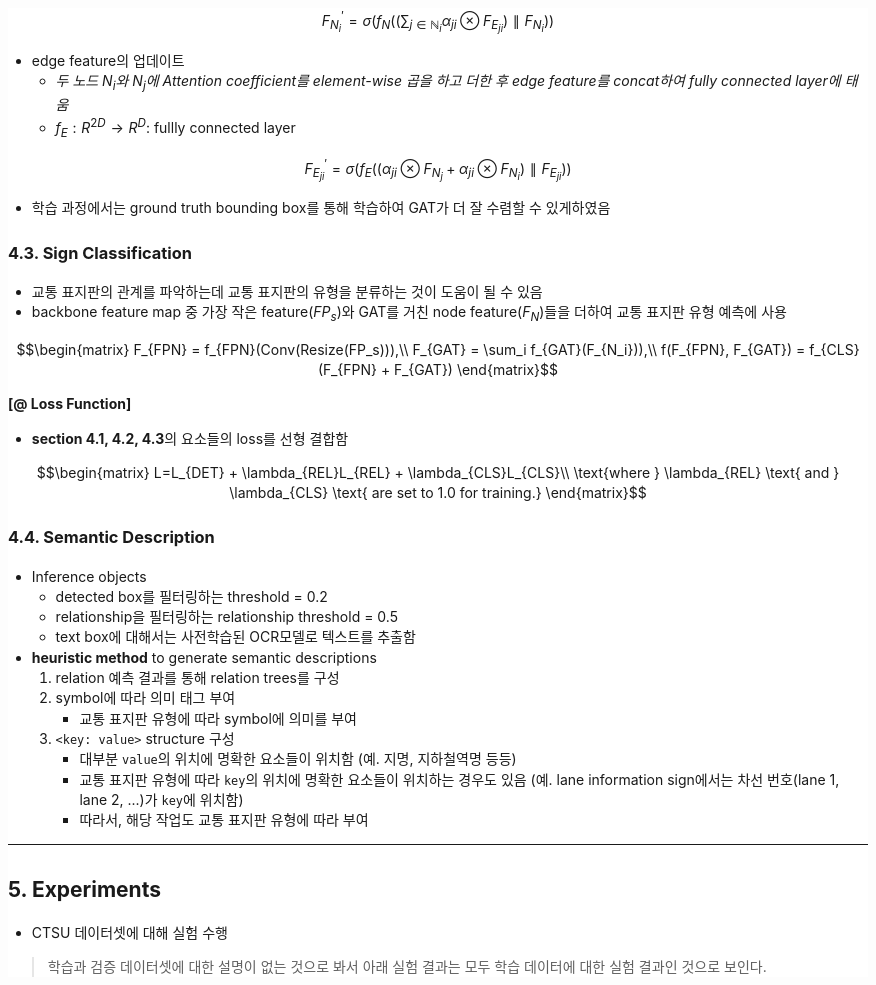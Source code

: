 $$
F^\prime_{N_i} = \sigma\left(f_N\left(\left(\sum_{j\in\mathbb N_i}\alpha_{ji} \otimes F_{E_{ji}}\right) \parallel F_{N_i}\right)\right)
$$

- edge feature의 업데이트
  - *두 노드 $N_i$와 $N_j$에 Attention coefficient를 element-wise 곱을 하고 더한 후 edge feature를 concat하여 fully connected layer에 태움*
  - $f_E: R^{2D} \to R^D$: fullly connected layer

$$
F_{E_{ji}}^\prime = \sigma\left(f_E\left((\alpha_{ji}\otimes F_{N_j} + \alpha_{ji} \otimes F_{N_i}) \parallel F_{E_{ji}}\right)\right)
$$

- 학습 과정에서는 ground truth bounding box를 통해 학습하여 GAT가 더 잘 수렴할 수 있게하였음

### 4.3. Sign Classification
- 교통 표지판의 관계를 파악하는데 교통 표지판의 유형을 분류하는 것이 도움이 될 수 있음
- backbone feature map 중 가장 작은 feature($FP_s$)와 GAT를 거친 node feature($F_{N}$)들을 더하여 교통 표지판 유형 예측에 사용

$$\begin{matrix}
F_{FPN} = f_{FPN}(Conv(Resize(FP_s))),\\
F_{GAT} = \sum_i f_{GAT}(F_{N_i})),\\
f(F_{FPN}, F_{GAT}) = f_{CLS}(F_{FPN} + F_{GAT})
\end{matrix}$$

**[@ Loss Function]**
- **section 4.1, 4.2, 4.3**의 요소들의 loss를 선형 결합함

$$\begin{matrix}
L=L_{DET} + \lambda_{REL}L_{REL} + \lambda_{CLS}L_{CLS}\\
\text{where } \lambda_{REL} \text{ and } \lambda_{CLS} \text{ are set to 1.0 for training.}
\end{matrix}$$

### 4.4. Semantic Description
- Inference objects
  - detected box를 필터링하는 threshold = $0.2$
  - relationship을 필터링하는 relationship threshold = $0.5$
  - text box에 대해서는 사전학습된 OCR모델로 텍스트를 추출함
- **heuristic method** to generate semantic descriptions
  1. relation 예측 결과를 통해 relation trees를 구성
  2. symbol에 따라 의미 태그 부여
      - 교통 표지판 유형에 따라 symbol에 의미를 부여
  3. `<key: value>` structure 구성
      - 대부분 `value`의 위치에 명확한 요소들이 위치함 (예. 지명, 지하철역명 등등)
      - 교통 표지판 유형에 따라 `key`의 위치에 명확한 요소들이 위치하는 경우도 있음 (예. lane information sign에서는 차선 번호(lane 1, lane 2, ...)가 `key`에 위치함)
      - 따라서, 해당 작업도 교통 표지판 유형에 따라 부여

---

## 5. Experiments
- CTSU 데이터셋에 대해 실험 수행
> 학습과 검증 데이터셋에 대한 설명이 없는 것으로 봐서 아래 실험 결과는 모두 학습 데이터에 대한 실험 결과인 것으로 보인다.
